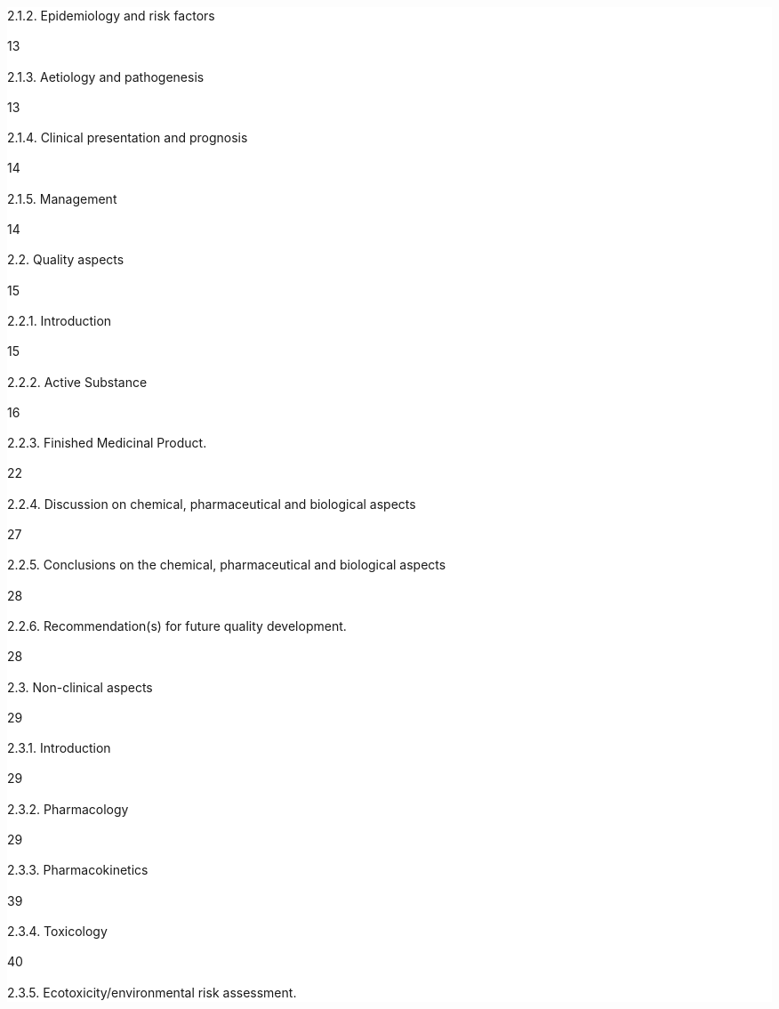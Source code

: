 2.1.2. Epidemiology and risk factors

13

2.1.3. Aetiology and pathogenesis

13

2.1.4. Clinical presentation and prognosis

14

2.1.5. Management

14

2.2. Quality aspects

15

2.2.1. Introduction

15

2.2.2. Active Substance

16

2.2.3. Finished Medicinal Product.

22

2.2.4. Discussion on chemical, pharmaceutical and biological aspects

27

2.2.5. Conclusions on the chemical, pharmaceutical and biological aspects

28

2.2.6. Recommendation(s) for future quality development.

28

2.3. Non-clinical aspects

29

2.3.1. Introduction

29

2.3.2. Pharmacology

29

2.3.3. Pharmacokinetics

39

2.3.4. Toxicology

40

2.3.5. Ecotoxicity/environmental risk assessment.
